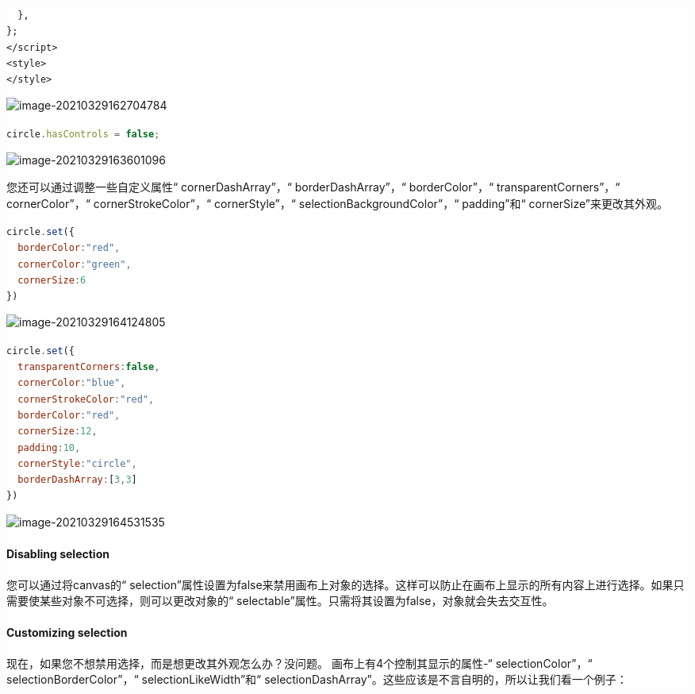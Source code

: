 ```vue
  },
};
</script>
<style>
</style>
```

![image-20210329162704784](https://gitee.com/eternitywith/blog-image-bed/raw/master/fabricjs/image-20210329162704784.png)

```js
circle.hasControls = false;
```

![image-20210329163601096](https://gitee.com/eternitywith/blog-image-bed/raw/master/fabricjs/image-20210329163601096.png)

您还可以通过调整一些自定义属性“ cornerDashArray”，“ borderDashArray”，“ borderColor”，“ transparentCorners”，“ cornerColor”，“ cornerStrokeColor”，“ cornerStyle”，“ selectionBackgroundColor”，“ padding”和“ cornerSize”来更改其外观。

```js
circle.set({
  borderColor:"red",
  cornerColor:"green",
  cornerSize:6
})
```

![image-20210329164124805](https://gitee.com/eternitywith/blog-image-bed/raw/master/fabricjs/image-20210329164124805.png)

```js
circle.set({
  transparentCorners:false,
  cornerColor:"blue",
  cornerStrokeColor:"red",
  borderColor:"red",
  cornerSize:12,
  padding:10,
  cornerStyle:"circle",
  borderDashArray:[3,3]
})
```

![image-20210329164531535](https://gitee.com/eternitywith/blog-image-bed/raw/master/fabricjs/image-20210329164531535.png)

#### Disabling selection

您可以通过将canvas的“ selection”属性设置为false来禁用画布上对象的选择。这样可以防止在画布上显示的所有内容上进行选择。如果只需要使某些对象不可选择，则可以更改对象的“ selectable”属性。只需将其设置为false，对象就会失去交互性。

#### Customizing selection

现在，如果您不想禁用选择，而是想更改其外观怎么办？没问题。 画布上有4个控制其显示的属性-“ selectionColor”，“ selectionBorderColor”，“ selectionLikeWidth”和“ selectionDashArray”。这些应该是不言自明的，所以让我们看一个例子：
